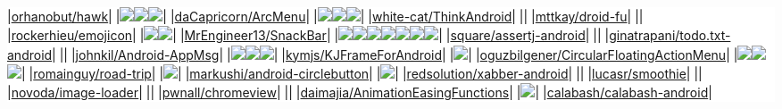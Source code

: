 |[orhanobut/hawk](https://github.com/orhanobut/hawk)|
|<img src='https://github.com/orhanobut/hawk/raw/master/images/hawk-logo.png' width='49%'><img src='https://github.com/orhanobut/hawk/raw/master/images/benchmark.png' width='49%'><img src='https://github.com/orhanobut/hawk/raw/master/images/flow-chart.png' width='49%'>|
|[daCapricorn/ArcMenu](https://github.com/daCapricorn/ArcMenu)|
|<img src='https://dl.dropbox.com/u/11369687/preview0.png' width='49%'><img src='https://dl.dropbox.com/u/11369687/preview1.png' width='49%'><img src='https://dl.dropbox.com/u/11369687/raymenu.png' width='49%'>|
|[white-cat/ThinkAndroid](https://github.com/white-cat/ThinkAndroid)|
||
|[mttkay/droid-fu](https://github.com/mttkay/droid-fu)|
||
|[rockerhieu/emojicon](https://github.com/rockerhieu/emojicon)|
|<img src='https://github.com/rockerhieu/emojicon/raw/master/images/sample.jpg' width='49%'><img src='http://img2.wikia.nocookie.net/__cb20130819142928/cardfight/images/thumb/5/55/Go-home-youre-drunk.jpg/500px-Go-home-youre-drunk.jpg' width='49%'>|
|[MrEngineer13/SnackBar](https://github.com/MrEngineer13/SnackBar)|
|<img src='http://material-design.storage.googleapis.com/images/components-toasts-specs-spec_toast_03_1_large_mdpi.png' width='49%'><img src='https://lh4.ggpht.com/uADrrF0FMReNrt7ap_cI-057Zmsl6awZWhpjA0Eupe-HGou1-FFb1ECeta3ED4N1Mos=w300-rw' width='49%'><img src='https://lh6.ggpht.com/pTT1RebLeNJMH7pm9XgQtDWpm0azxOJ7dFYkZqAMT-QE1oi2OGor3qI1ZgiJze4uYvo=w300-rw' width='49%'><img src='https://lh5.ggpht.com/_r-p6eZOnWIPpu5B-jNHWeHBhT-2UC_OZxRFE-BapvdJLIBA2qrrSrOLm15SZsAC1X0=w300-rw' width='49%'><img src='https://lh3.ggpht.com/Mz6YqxKsLfVbjYVHj_3nfUxLe5Yvl9W4KO2sKnwud6hZl5mnGitm55PnILT2jx4Hafv6=w300-rw' width='49%'><img src='https://lh4.ggpht.com/DvzthG-_lJsR7Ny8in8KPtEuNAgzzJSdlvUg2EG8qvXH0Oq5YJFQffWjFNKblx2GVAA=w300' width='49%'><img src='https://lh6.ggpht.com/hdfIOAe9xYS3NzgTx1_3IfVwCP8UCyxDpXHxbviVMPg3iCEkrZudFZ4iuYQNvOp-aKI=w300' width='49%'>|
|[square/assertj-android](https://github.com/square/assertj-android)|
||
|[ginatrapani/todo.txt-android](https://github.com/ginatrapani/todo.txt-android)|
||
|[johnkil/Android-AppMsg](https://github.com/johnkil/Android-AppMsg)|
|<img src='http://cyrilmottier.com/media/2012/07/the-making-of-prixing-4-activity-tied-notifications/toast_user_flow_fail.png' width='49%'><img src='http://cyrilmottier.com/media/2012/07/the-making-of-prixing-4-activity-tied-notifications/in_layout_notification.png' width='49%'><img src='http://i46.tinypic.com/21kywit.png' width='49%'>|
|[kymjs/KJFrameForAndroid](https://github.com/kymjs/KJFrameForAndroid)|
|<img src='http://www.kymjs.com/image/logo_s.png' width='49%'>|
|[oguzbilgener/CircularFloatingActionMenu](https://github.com/oguzbilgener/CircularFloatingActionMenu)|
|<img src='https://github.com//oguzbilgener/CircularFloatingActionMenu/raw/master/assets/circularfab.gif' width='49%'><img src='https://github.com//oguzbilgener/CircularFloatingActionMenu/raw/master/assets/customizableButtons.png' width='49%'><img src='https://github.com//oguzbilgener/CircularFloatingActionMenu/raw/master/assets/customViews.png' width='49%'>|
|[romainguy/road-trip](https://github.com/romainguy/road-trip)|
|<img src='https://github.com//romainguy/road-trip/raw/master/art/RoadTrip.png' width='49%'>|
|[markushi/android-circlebutton](https://github.com/markushi/android-circlebutton)|
|<img src='https://github.com//markushi/android-circlebutton/raw/master/example/example.gif' width='49%'>|
|[redsolution/xabber-android](https://github.com/redsolution/xabber-android)|
||
|[lucasr/smoothie](https://github.com/lucasr/smoothie)|
||
|[novoda/image-loader](https://github.com/novoda/image-loader)|
||
|[pwnall/chromeview](https://github.com/pwnall/chromeview)|
||
|[daimajia/AnimationEasingFunctions](https://github.com/daimajia/AnimationEasingFunctions)|
|<img src='http://ww4.sinaimg.cn/mw690/610dc034jw1ehuzoul4h8g20b00gmh9s.gif' width='49%'>|
|[calabash/calabash-android](https://github.com/calabash/calabash-android)|